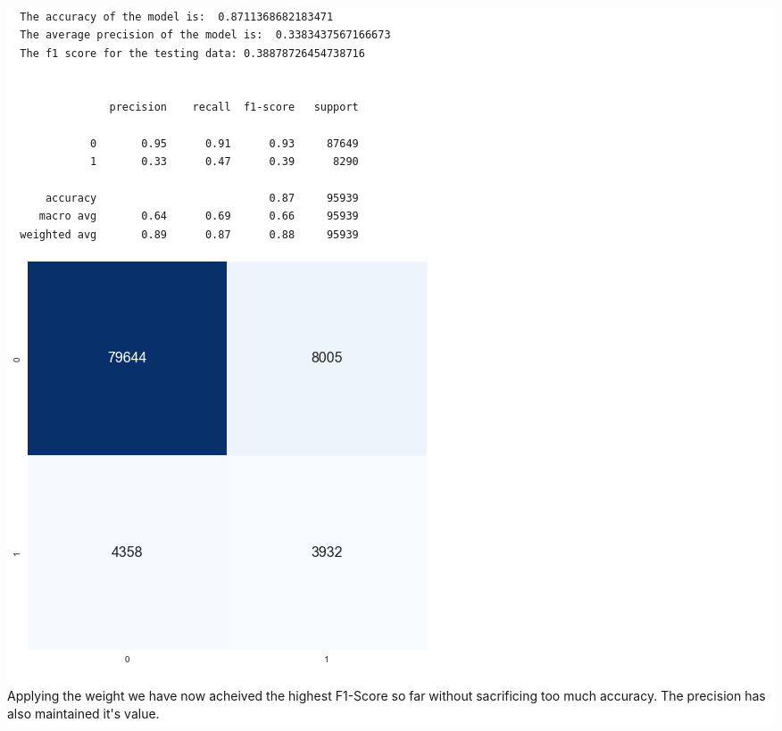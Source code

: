       The accuracy of the model is:  0.8711368682183471
      The average precision of the model is:  0.3383437567166673
      The f1 score for the testing data: 0.38878726454738716
    
    
                    precision    recall  f1-score   support

                 0       0.95      0.91      0.93     87649
                 1       0.33      0.47      0.39      8290
    
          accuracy                           0.87     95939
         macro avg       0.64      0.69      0.66     95939
      weighted avg       0.89      0.87      0.88     95939
    



    
![png](/img/posts/heart_p1/output_80_1.png)
    


Applying the weight we have now acheived the highest F1-Score so far without sacrificing too much accuracy. The precision has also maintained it's value. 


    